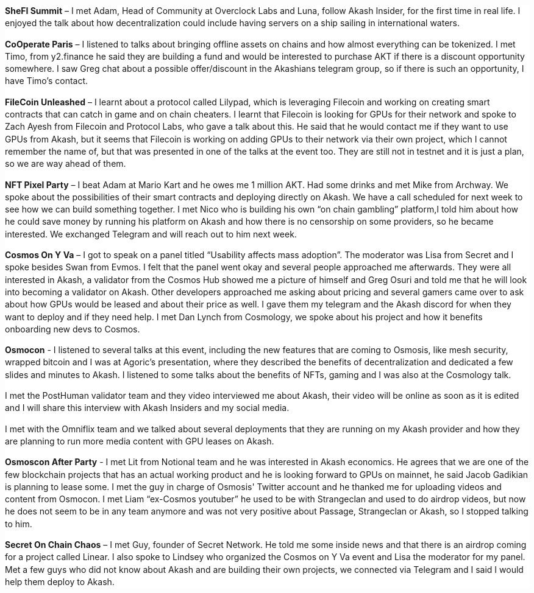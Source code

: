 **SheFI Summit** – I met Adam, Head of Community at Overclock Labs and Luna, follow Akash Insider, for the first time in real life. I enjoyed the talk about how decentralization could include having servers on a ship sailing in international waters.	

**CoOperate Paris** – I listened to talks about bringing offline assets on chains and how almost everything can be tokenized. 	I met Timo, from y2.finance he said they are building a fund and would be interested to purchase AKT if there is a discount opportunity somewhere.  I saw Greg chat about a possible offer/discount in the Akashians telegram group, so if there is such an opportunity, I have Timo’s contact. 

**FileCoin Unleashed** – I learnt about a protocol called Lilypad, which is leveraging Filecoin and working on creating smart contracts that can catch in game and on chain cheaters. I learnt that 	Filecoin is looking for GPUs for their network and spoke to Zach Ayesh from Filecoin and Protocol Labs, who gave a talk about this. He said that he would contact me if they want to use GPUs from Akash, but it seems that Filecoin is working on adding GPUs to their network via their own project, which I cannot remember the name of, but that was presented in one of the talks at the event too. They are still not in testnet and it is just a plan, so we are way ahead of them. 	

**NFT Pixel Party** – I beat Adam at Mario Kart and he owes me 1 million AKT. Had some drinks and met Mike from Archway. We spoke about the possibilities of their smart contracts and deploying directly on Akash. We have a call scheduled for next week to see how we can build something together. I met Nico who is building his own “on chain gambling” platform,I told him about how he could save money by running his platform on Akash and how there is no censorship on some providers, so he became interested. We exchanged Telegram and will reach out to him next week. 

**Cosmos On Y Va** – I got to speak on a panel titled “Usability affects mass adoption”. The moderator was Lisa from Secret and I spoke besides Swan from Evmos. I felt that the panel went okay and several people approached me afterwards. They were all interested in Akash, a validator from the Cosmos Hub showed me a picture of himself and Greg Osuri and told me that he will look into becoming a validator on Akash. Other developers approached me asking about pricing and several gamers came over to ask about how GPUs would be leased and about their price as well. I gave them my telegram and the Akash discord for when they want to deploy and if they need help. I met Dan Lynch from Cosmology, we spoke about his project and how it benefits onboarding new devs to Cosmos. 		

**Osmocon** - I listened to several talks at this event, including the new features that are coming to Osmosis, like mesh security, wrapped bitcoin and I was at Agoric’s presentation, where they described the benefits of decentralization and dedicated a few slides and minutes to Akash. I listened to some talks about the benefits of NFTs, gaming and I was also at the Cosmology talk. 	

I met the PostHuman validator team and they video interviewed me about Akash, their video will be online as soon as it is edited and I will share this interview with Akash Insiders and my social 	media. 			

I met with the Omniflix team and we talked about several deployments that they are running on my Akash provider and how they are planning to run more media content with GPU leases on Akash. 				

**Osmoscon After Party** - I met Lit from Notional team and he was interested in Akash economics. He agrees that we are one of the few blockchain projects that has an actual working product and he is looking forward to GPUs on mainnet, he said Jacob Gadikian is planning to lease some. 	I met the guy in charge of Osmosis' Twitter account and he thanked me for uploading videos and content from Osmocon. I met Liam “ex-Cosmos youtuber” he used to be with Strangeclan and used to do airdrop videos, but now he does not seem to be in any team anymore and was not very positive about Passage, Strangeclan or Akash, so I stopped talking to him. 			

**Secret On Chain Chaos** – I met Guy, founder of Secret Network. He told me some inside news and that there is an airdrop coming for a project called Linear. I also spoke to Lindsey who organized the Cosmos on Y Va event and Lisa the moderator for my panel. Met a few guys who did not know about Akash and are building their own projects, we connected via Telegram and I said I would help them deploy to Akash. 	

